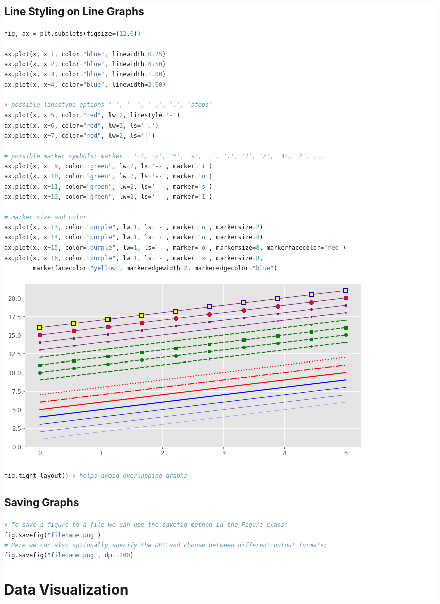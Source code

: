 ## **Line Styling on Line Graphs**
```python
fig, ax = plt.subplots(figsize=(12,6))

ax.plot(x, x+1, color="blue", linewidth=0.25)
ax.plot(x, x+2, color="blue", linewidth=0.50)
ax.plot(x, x+3, color="blue", linewidth=1.00)
ax.plot(x, x+4, color="blue", linewidth=2.00)

# possible linestype options ‘-‘, ‘--’, ‘-.’, ‘:’, ‘steps’
ax.plot(x, x+5, color="red", lw=2, linestyle='-')
ax.plot(x, x+6, color="red", lw=2, ls='-.')
ax.plot(x, x+7, color="red", lw=2, ls=':')

# possible marker symbols: marker = '+', 'o', '*', 's', ',', '.', '1', '2', '3', '4', ...
ax.plot(x, x+ 9, color="green", lw=2, ls='--', marker='+')
ax.plot(x, x+10, color="green", lw=2, ls='--', marker='o')
ax.plot(x, x+11, color="green", lw=2, ls='--', marker='s')
ax.plot(x, x+12, color="green", lw=2, ls='--', marker='1')

# marker size and color
ax.plot(x, x+13, color="purple", lw=1, ls='-', marker='o', markersize=2)
ax.plot(x, x+14, color="purple", lw=1, ls='-', marker='o', markersize=4)
ax.plot(x, x+15, color="purple", lw=1, ls='-', marker='o', markersize=8, markerfacecolor="red")
ax.plot(x, x+16, color="purple", lw=1, ls='-', marker='s', markersize=8, 
        markerfacecolor="yellow", markeredgewidth=2, markeredgecolor="blue")
```
![Line Styling - from above code](images/matplotlib_line_styling.png)  
```python
fig.tight_layout() # helps avoid overlapping graphs
```
## **Saving Graphs**
```python
# To save a figure to a file we can use the savefig method in the Figure class:
fig.savefig("filename.png")
# Here we can also optionally specify the DPI and choose between different output formats:
fig.savefig("filename.png", dpi=200)
```
# Data Visualization
